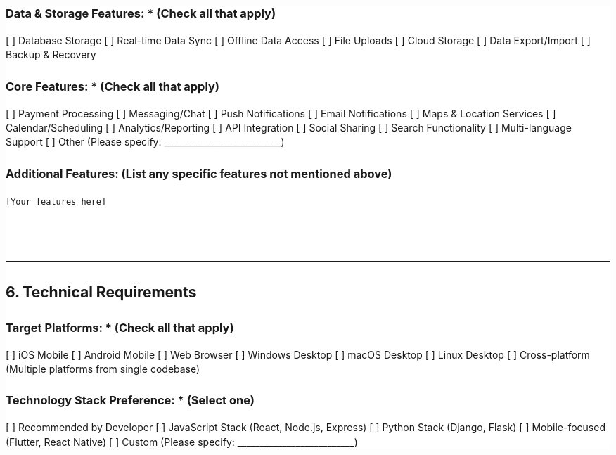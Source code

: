 ### Data & Storage Features: * (Check all that apply)
[ ] Database Storage
[ ] Real-time Data Sync
[ ] Offline Data Access
[ ] File Uploads
[ ] Cloud Storage
[ ] Data Export/Import
[ ] Backup & Recovery

### Core Features: * (Check all that apply)
[ ] Payment Processing
[ ] Messaging/Chat
[ ] Push Notifications
[ ] Email Notifications
[ ] Maps & Location Services
[ ] Calendar/Scheduling
[ ] Analytics/Reporting
[ ] API Integration
[ ] Social Sharing
[ ] Search Functionality
[ ] Multi-language Support
[ ] Other (Please specify: __________________________)

### Additional Features: (List any specific features not mentioned above)
```
[Your features here]




```

---

## 6. Technical Requirements

### Target Platforms: * (Check all that apply)
[ ] iOS Mobile
[ ] Android Mobile
[ ] Web Browser
[ ] Windows Desktop
[ ] macOS Desktop
[ ] Linux Desktop
[ ] Cross-platform (Multiple platforms from single codebase)

### Technology Stack Preference: * (Select one)
[ ] Recommended by Developer
[ ] JavaScript Stack (React, Node.js, Express)
[ ] Python Stack (Django, Flask)
[ ] Mobile-focused (Flutter, React Native)
[ ] Custom (Please specify: __________________________)
